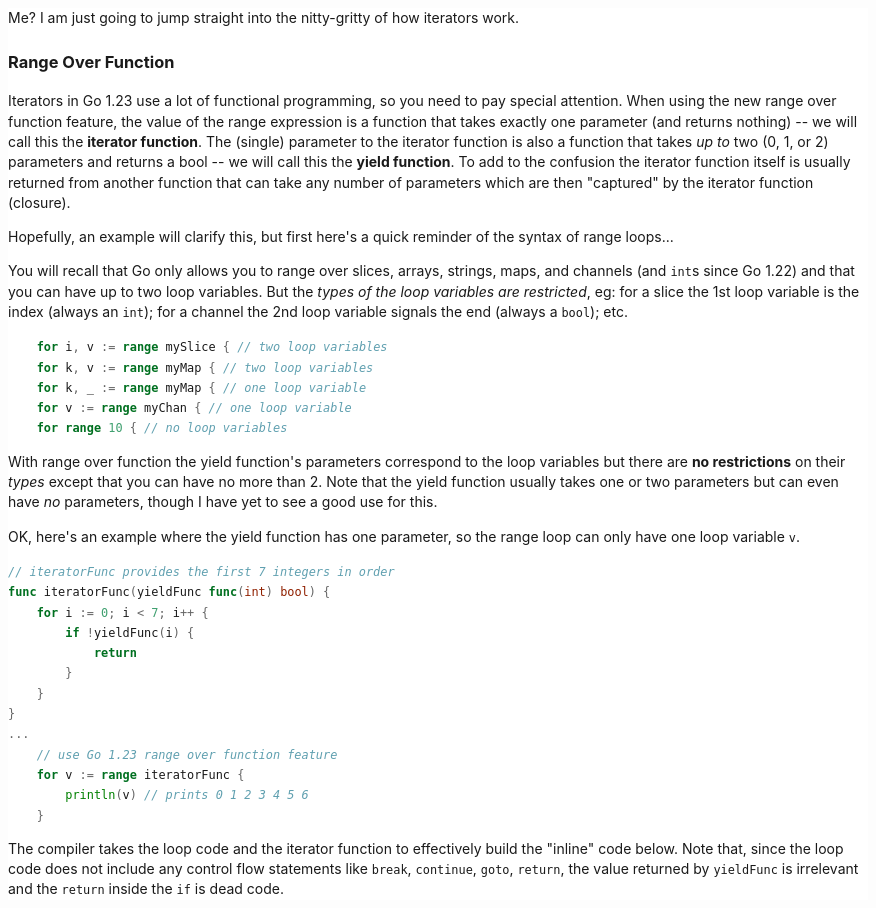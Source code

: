 Me?  I am just going to jump straight into the nitty-gritty of how iterators work.

### Range Over Function

Iterators in Go 1.23 use a lot of functional programming, so you need to pay special attention.  When using the new range over function feature, the value of the range expression is a function that takes exactly one parameter (and returns nothing) -- we will call this the **iterator function**.  The (single) parameter to the iterator function is also a function that takes _up to_ two (0, 1, or 2) parameters and returns a bool -- we will call this the **yield function**.  To add to the confusion the iterator function itself is usually returned from another function that can take any number of parameters which are then "captured" by the iterator function (closure).

Hopefully, an example will clarify this, but first here's a quick reminder of the syntax of range loops...

You will recall that Go only allows you to range over slices, arrays, strings, maps, and channels (and `int`s since Go 1.22) and that you can have up to two loop variables.  But the _types of the loop variables are restricted_, eg: for a slice the 1st loop variable is the index (always an `int`); for a channel the 2nd loop variable signals the end (always a `bool`); etc.

```go
    for i, v := range mySlice { // two loop variables
    for k, v := range myMap { // two loop variables
    for k, _ := range myMap { // one loop variable
    for v := range myChan { // one loop variable
    for range 10 { // no loop variables
```

With range over function the yield function's parameters correspond to the loop variables but there are **no restrictions** on their _types_ except that you can have no more than 2.  Note that the yield function usually takes one or two parameters but can even have _no_ parameters, though I have yet to see a good use for this.

OK, here's an example where the yield function has one parameter, so the range loop can only have one loop variable `v`.

```go
// iteratorFunc provides the first 7 integers in order
func iteratorFunc(yieldFunc func(int) bool) {
    for i := 0; i < 7; i++ {
        if !yieldFunc(i) {
            return
        }
    }
}
...
    // use Go 1.23 range over function feature 
    for v := range iteratorFunc {
        println(v) // prints 0 1 2 3 4 5 6
    }
```

The compiler takes the loop code and the iterator function to effectively build the "inline" code below.  Note that, since the loop code does not include any control flow statements like `break`, `continue`, `goto`, `return`, the value returned by `yieldFunc` is irrelevant and the `return` inside the `if` is dead code.
